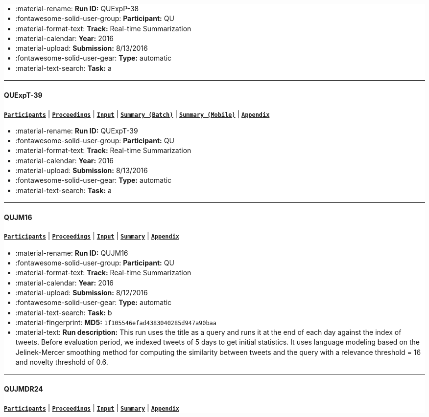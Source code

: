 - :material-rename: **Run ID:** QUExpP-38 
- :fontawesome-solid-user-group: **Participant:** QU 
- :material-format-text: **Track:** Real-time Summarization 
- :material-calendar: **Year:** 2016 
- :material-upload: **Submission:** 8/13/2016 
- :fontawesome-solid-user-gear: **Type:** automatic 
- :material-text-search: **Task:** a 

---
#### QUExpT-39 
[**`Participants`**](./participants.md#qu) | [**`Proceedings`**](./proceedings.md#light-weight-conservative-yet-effective-scalable-real-time-tweet-summarization) | [**`Input`**](https://trec.nist.gov/results/trec25/realtime/QUExpT-39.gz) | [**`Summary (Batch)`**](https://trec.nist.gov/results/trec25/realtime/summary-batchA-QUExpT-39.txt) | [**`Summary (Mobile)`**](https://trec.nist.gov/results/trec25/realtime/summary-mobileA-QUExpT-39.txt) | [**`Appendix`**](https://trec.nist.gov/pubs/trec25/appendices/rts/QUExpT-39.pdf) 

- :material-rename: **Run ID:** QUExpT-39 
- :fontawesome-solid-user-group: **Participant:** QU 
- :material-format-text: **Track:** Real-time Summarization 
- :material-calendar: **Year:** 2016 
- :material-upload: **Submission:** 8/13/2016 
- :fontawesome-solid-user-gear: **Type:** automatic 
- :material-text-search: **Task:** a 

---
#### QUJM16 
[**`Participants`**](./participants.md#qu) | [**`Proceedings`**](./proceedings.md#light-weight-conservative-yet-effective-scalable-real-time-tweet-summarization) | [**`Input`**](https://trec.nist.gov/results/trec25/realtime/QUJM16.gz) | [**`Summary`**](https://trec.nist.gov/results/trec25/realtime/summary-batchB-QUJM16.txt) | [**`Appendix`**](https://trec.nist.gov/pubs/trec25/appendices/rts/QUJM16.pdf) 

- :material-rename: **Run ID:** QUJM16 
- :fontawesome-solid-user-group: **Participant:** QU 
- :material-format-text: **Track:** Real-time Summarization 
- :material-calendar: **Year:** 2016 
- :material-upload: **Submission:** 8/12/2016 
- :fontawesome-solid-user-gear: **Type:** automatic 
- :material-text-search: **Task:** b 
- :material-fingerprint: **MD5:** `1f105546efad4383040285d947a90baa` 
- :material-text: **Run description:** This run uses the title as a query and runs it at the end of each day against the index of tweets. Before evaluation period, we indexed tweets of 5 days to get initial statistics. It uses language modeling based on the Jelinek-Mercer smoothing method for computing the similarity between tweets and the query with a relevance threshold = 16 and novelty threshold of 0.6. 

---
#### QUJMDR24 
[**`Participants`**](./participants.md#qu) | [**`Proceedings`**](./proceedings.md#light-weight-conservative-yet-effective-scalable-real-time-tweet-summarization) | [**`Input`**](https://trec.nist.gov/results/trec25/realtime/QUJMDR24.gz) | [**`Summary`**](https://trec.nist.gov/results/trec25/realtime/summary-batchB-QUJMDR24.txt) | [**`Appendix`**](https://trec.nist.gov/pubs/trec25/appendices/rts/QUJMDR24.pdf) 
